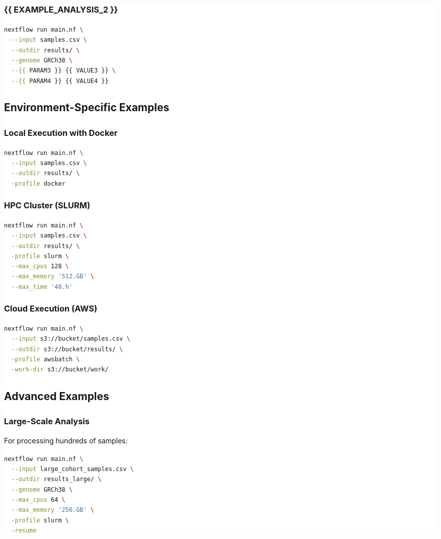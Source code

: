 ### {{ EXAMPLE_ANALYSIS_2 }}

```bash
nextflow run main.nf \
  --input samples.csv \
  --outdir results/ \
  --genome GRCh38 \
  --{{ PARAM3 }} {{ VALUE3 }} \
  --{{ PARAM4 }} {{ VALUE4 }}
```

## Environment-Specific Examples

### Local Execution with Docker

```bash
nextflow run main.nf \
  --input samples.csv \
  --outdir results/ \
  -profile docker
```

### HPC Cluster (SLURM)

```bash
nextflow run main.nf \
  --input samples.csv \
  --outdir results/ \
  -profile slurm \
  --max_cpus 128 \
  --max_memory '512.GB' \
  --max_time '48.h'
```

### Cloud Execution (AWS)

```bash
nextflow run main.nf \
  --input s3://bucket/samples.csv \
  --outdir s3://bucket/results/ \
  -profile awsbatch \
  -work-dir s3://bucket/work/
```

## Advanced Examples

### Large-Scale Analysis

For processing hundreds of samples:

```bash
nextflow run main.nf \
  --input large_cohort_samples.csv \
  --outdir results_large/ \
  --genome GRCh38 \
  --max_cpus 64 \
  --max_memory '256.GB' \
  -profile slurm \
  -resume
```
